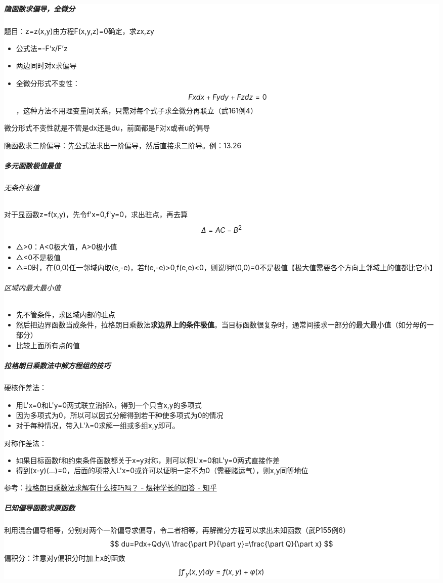 ##### 隐函数求偏导，全微分

题目：z=z(x,y)由方程F(x,y,z)=0确定，求zx,zy

- 公式法=-F‘x/F’z

- 两边同时对x求偏导

- 全微分形式不变性：
  $$
  Fxdx+Fydy+Fzdz=0
  $$
  ，这种方法不用理变量间关系，只需对每个式子求全微分再联立（武161例4）

微分形式不变性就是不管是dx还是du，前面都是F对x或者u的偏导

隐函数求二阶偏导：先公式法求出一阶偏导，然后直接求二阶导。例：13.26



##### 多元函数极值最值

###### 无条件极值

对于显函数z=f(x,y)，先令f'x=0,f'y=0，求出驻点，再去算
$$
\Delta=AC-B^2
$$

- △>0：A<0极大值，A>0极小值
- △<0不是极值
- △=0时，在(0,0)任一邻域内取(e,-e)，若f(e,-e)>0,f(e,e)<0，则说明f(0,0)=0不是极值【极大值需要各个方向上邻域上的值都比它小】

###### 区域内最大最小值

- 先不管条件，求区域内部的驻点
- 然后把边界函数当成条件，拉格朗日乘数法**求边界上的条件极值**。当目标函数很复杂时，通常间接求一部分的最大最小值（如分母的一部分）
- 比较上面所有点的值



##### 拉格朗日乘数法中解方程组的技巧

硬核作差法：

- 用L'x=0和L'y=0两式联立消掉λ，得到一个只含x,y的多项式
- 因为多项式为0，所以可以因式分解得到若干种使多项式为0的情况
- 对于每种情况，带入L'λ=0求解一组或多组x,y即可。

对称作差法：

- 如果目标函数f和约束条件函数都关于x=y对称，则可以将L'x=0和L'y=0两式直接作差
- 得到(x-y)(...)=0，后面的项带入L'x=0或许可以证明一定不为0（需要赌运气），则x,y同等地位

参考：[拉格朗日乘数法求解有什么技巧吗？ - 煜神学长的回答 - 知乎](https://www.zhihu.com/question/68768731/answer/2081177602)



##### 已知偏导函数求原函数

利用混合偏导相等，分别对两个一阶偏导求偏导，令二者相等，再解微分方程可以求出未知函数（武P155例6）
$$
du=Pdx+Qdy\\
\frac{\part P}{\part y}=\frac{\part Q}{\part x}
$$
偏积分：注意对y偏积分时加上x的函数
$$
\int f'_y(x,y)dy=f(x,y)+\varphi(x)
$$
